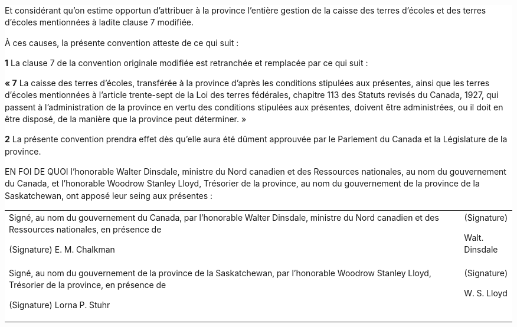 Et considérant qu’on estime opportun d’attribuer à la province l’entière gestion de la caisse des terres d’écoles et des terres d’écoles mentionnées à ladite clause 7 modifiée.


À ces causes, la présente convention atteste de ce qui suit :

**1** La clause 7 de la convention originale modifiée est retranchée et remplacée par ce qui suit :

**« 7** La caisse des terres d’écoles, transférée à la province d’après les conditions stipulées aux présentes, ainsi que les terres d’écoles mentionnées à l’article trente-sept de la Loi des terres fédérales, chapitre 113 des Statuts revisés du Canada, 1927, qui passent à l’administration de la province en vertu des conditions stipulées aux présentes, doivent être administrées, ou il doit en être disposé, de la manière que la province peut déterminer. »





**2** La présente convention prendra effet dès qu’elle aura été dûment approuvée par le Parlement du Canada et la Législature de la province.




EN FOI DE QUOI l’honorable Walter Dinsdale, ministre du Nord canadien et des Ressources nationales, au nom du gouvernement du Canada, et l’honorable Woodrow Stanley Lloyd, Trésorier de la province, au nom du gouvernement de la province de la Saskatchewan, ont apposé leur seing aux présentes :
<table>
<tr>
<td>Signé, au nom du gouvernement du Canada, par l’honorable Walter Dinsdale, ministre du Nord canadien et des Ressources nationales, en présence de

(Signature) E. M. Chalkman

</td>
<td>(Signature)

Walt. Dinsdale



</td>
</tr>
<tr>
<td>Signé, au nom du gouvernement de la province de la Saskatchewan, par l’honorable Woodrow Stanley Lloyd, Trésorier de la province, en présence de

(Signature) Lorna P. Stuhr

</td>
<td>(Signature)

W. S. Lloyd



</td>
</tr>
</table>




